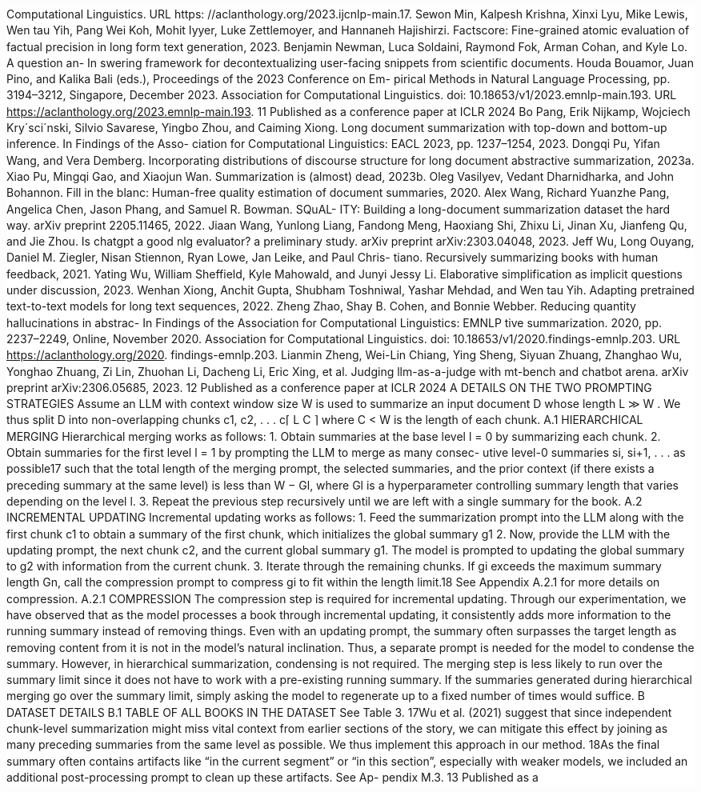 Computational Linguistics. URL https: //aclanthology.org/2023.ijcnlp-main.17. Sewon Min, Kalpesh Krishna, Xinxi Lyu, Mike Lewis, Wen tau Yih, Pang Wei Koh, Mohit Iyyer, Luke Zettlemoyer, and Hannaneh Hajishirzi. Factscore: Fine-grained atomic evaluation of factual precision in long form text generation, 2023. Benjamin Newman, Luca Soldaini, Raymond Fok, Arman Cohan, and Kyle Lo. A question an- In swering framework for decontextualizing user-facing snippets from scientific documents. Houda Bouamor, Juan Pino, and Kalika Bali (eds.), Proceedings of the 2023 Conference on Em- pirical Methods in Natural Language Processing, pp. 3194–3212, Singapore, December 2023. Association for Computational Linguistics. doi: 10.18653/v1/2023.emnlp-main.193. URL https://aclanthology.org/2023.emnlp-main.193. 11 Published as a conference paper at ICLR 2024 Bo Pang, Erik Nijkamp, Wojciech Kry´sci´nski, Silvio Savarese, Yingbo Zhou, and Caiming Xiong. Long document summarization with top-down and bottom-up inference. In Findings of the Asso- ciation for Computational Linguistics: EACL 2023, pp. 1237–1254, 2023. Dongqi Pu, Yifan Wang, and Vera Demberg. Incorporating distributions of discourse structure for long document abstractive summarization, 2023a. Xiao Pu, Mingqi Gao, and Xiaojun Wan. Summarization is (almost) dead, 2023b. Oleg Vasilyev, Vedant Dharnidharka, and John Bohannon. Fill in the blanc: Human-free quality estimation of document summaries, 2020. Alex Wang, Richard Yuanzhe Pang, Angelica Chen, Jason Phang, and Samuel R. Bowman. SQuAL- ITY: Building a long-document summarization dataset the hard way. arXiv preprint 2205.11465, 2022. Jiaan Wang, Yunlong Liang, Fandong Meng, Haoxiang Shi, Zhixu Li, Jinan Xu, Jianfeng Qu, and Jie Zhou. Is chatgpt a good nlg evaluator? a preliminary study. arXiv preprint arXiv:2303.04048, 2023. Jeff Wu, Long Ouyang, Daniel M. Ziegler, Nisan Stiennon, Ryan Lowe, Jan Leike, and Paul Chris- tiano. Recursively summarizing books with human feedback, 2021. Yating Wu, William Sheffield, Kyle Mahowald, and Junyi Jessy Li. Elaborative simplification as implicit questions under discussion, 2023. Wenhan Xiong, Anchit Gupta, Shubham Toshniwal, Yashar Mehdad, and Wen tau Yih. Adapting pretrained text-to-text models for long text sequences, 2022. Zheng Zhao, Shay B. Cohen, and Bonnie Webber. Reducing quantity hallucinations in abstrac- In Findings of the Association for Computational Linguistics: EMNLP tive summarization. 2020, pp. 2237–2249, Online, November 2020. Association for Computational Linguistics. doi: 10.18653/v1/2020.findings-emnlp.203. URL https://aclanthology.org/2020. findings-emnlp.203. Lianmin Zheng, Wei-Lin Chiang, Ying Sheng, Siyuan Zhuang, Zhanghao Wu, Yonghao Zhuang, Zi Lin, Zhuohan Li, Dacheng Li, Eric Xing, et al. Judging llm-as-a-judge with mt-bench and chatbot arena. arXiv preprint arXiv:2306.05685, 2023. 12 Published as a conference paper at ICLR 2024 A DETAILS ON THE TWO PROMPTING STRATEGIES Assume an LLM with context window size W is used to summarize an input document D whose length L ≫ W . We thus split D into non-overlapping chunks c1, c2, . . . c⌈ L C ⌉ where C < W is the length of each chunk. A.1 HIERARCHICAL MERGING Hierarchical merging works as follows: 1. Obtain summaries at the base level l = 0 by summarizing each chunk. 2. Obtain summaries for the first level l = 1 by prompting the LLM to merge as many consec- utive level-0 summaries si, si+1, . . . as possible17 such that the total length of the merging prompt, the selected summaries, and the prior context (if there exists a preceding summary at the same level) is less than W − Gl, where Gl is a hyperparameter controlling summary length that varies depending on the level l. 3. Repeat the previous step recursively until we are left with a single summary for the book. A.2 INCREMENTAL UPDATING Incremental updating works as follows: 1. Feed the summarization prompt into the LLM along with the first chunk c1 to obtain a summary of the first chunk, which initializes the global summary g1 2. Now, provide the LLM with the updating prompt, the next chunk c2, and the current global summary g1. The model is prompted to updating the global summary to g2 with information from the current chunk. 3. Iterate through the remaining chunks. If gi exceeds the maximum summary length Gn, call the compression prompt to compress gi to fit within the length limit.18 See Appendix A.2.1 for more details on compression. A.2.1 COMPRESSION The compression step is required for incremental updating. Through our experimentation, we have observed that as the model processes a book through incremental updating, it consistently adds more information to the running summary instead of removing things. Even with an updating prompt, the summary often surpasses the target length as removing content from it is not in the model’s natural inclination. Thus, a separate prompt is needed for the model to condense the summary. However, in hierarchical summarization, condensing is not required. The merging step is less likely to run over the summary limit since it does not have to work with a pre-existing running summary. If the summaries generated during hierarchical merging go over the summary limit, simply asking the model to regenerate up to a fixed number of times would suffice. B DATASET DETAILS B.1 TABLE OF ALL BOOKS IN THE DATASET See Table 3. 17Wu et al. (2021) suggest that since independent chunk-level summarization might miss vital context from earlier sections of the story, we can mitigate this effect by joining as many preceding summaries from the same level as possible. We thus implement this approach in our method. 18As the final summary often contains artifacts like “in the current segment” or “in this section”, especially with weaker models, we included an additional post-processing prompt to clean up these artifacts. See Ap- pendix M.3. 13 Published as a